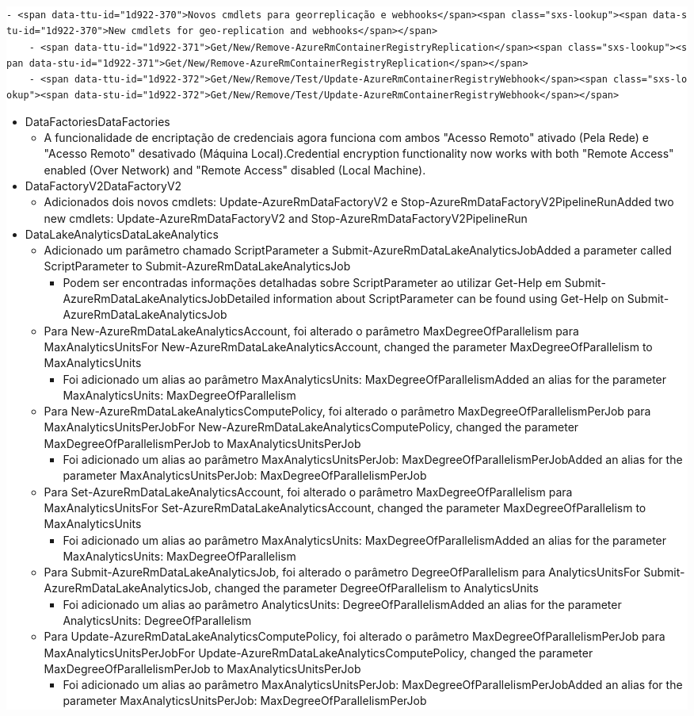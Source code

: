     - <span data-ttu-id="1d922-370">Novos cmdlets para georreplicação e webhooks</span><span class="sxs-lookup"><span data-stu-id="1d922-370">New cmdlets for geo-replication and webhooks</span></span>
        - <span data-ttu-id="1d922-371">Get/New/Remove-AzureRmContainerRegistryReplication</span><span class="sxs-lookup"><span data-stu-id="1d922-371">Get/New/Remove-AzureRmContainerRegistryReplication</span></span>
        - <span data-ttu-id="1d922-372">Get/New/Remove/Test/Update-AzureRmContainerRegistryWebhook</span><span class="sxs-lookup"><span data-stu-id="1d922-372">Get/New/Remove/Test/Update-AzureRmContainerRegistryWebhook</span></span>
* <span data-ttu-id="1d922-373">DataFactories</span><span class="sxs-lookup"><span data-stu-id="1d922-373">DataFactories</span></span>
    - <span data-ttu-id="1d922-374">A funcionalidade de encriptação de credenciais agora funciona com ambos "Acesso Remoto" ativado (Pela Rede) e "Acesso Remoto" desativado (Máquina Local).</span><span class="sxs-lookup"><span data-stu-id="1d922-374">Credential encryption functionality now works with both "Remote Access" enabled (Over Network) and "Remote Access" disabled (Local Machine).</span></span>
* <span data-ttu-id="1d922-375">DataFactoryV2</span><span class="sxs-lookup"><span data-stu-id="1d922-375">DataFactoryV2</span></span>
    - <span data-ttu-id="1d922-376">Adicionados dois novos cmdlets: Update-AzureRmDataFactoryV2 e Stop-AzureRmDataFactoryV2PipelineRun</span><span class="sxs-lookup"><span data-stu-id="1d922-376">Added two new cmdlets: Update-AzureRmDataFactoryV2 and Stop-AzureRmDataFactoryV2PipelineRun</span></span>
* <span data-ttu-id="1d922-377">DataLakeAnalytics</span><span class="sxs-lookup"><span data-stu-id="1d922-377">DataLakeAnalytics</span></span>
    - <span data-ttu-id="1d922-378">Adicionado um parâmetro chamado ScriptParameter a Submit-AzureRmDataLakeAnalyticsJob</span><span class="sxs-lookup"><span data-stu-id="1d922-378">Added a parameter called ScriptParameter to Submit-AzureRmDataLakeAnalyticsJob</span></span>
        - <span data-ttu-id="1d922-379">Podem ser encontradas informações detalhadas sobre ScriptParameter ao utilizar Get-Help em Submit-AzureRmDataLakeAnalyticsJob</span><span class="sxs-lookup"><span data-stu-id="1d922-379">Detailed information about ScriptParameter can be found using Get-Help on Submit-AzureRmDataLakeAnalyticsJob</span></span>
    - <span data-ttu-id="1d922-380">Para New-AzureRmDataLakeAnalyticsAccount, foi alterado o parâmetro MaxDegreeOfParallelism para MaxAnalyticsUnits</span><span class="sxs-lookup"><span data-stu-id="1d922-380">For New-AzureRmDataLakeAnalyticsAccount, changed the parameter MaxDegreeOfParallelism to MaxAnalyticsUnits</span></span>
        - <span data-ttu-id="1d922-381">Foi adicionado um alias ao parâmetro MaxAnalyticsUnits: MaxDegreeOfParallelism</span><span class="sxs-lookup"><span data-stu-id="1d922-381">Added an alias for the parameter MaxAnalyticsUnits: MaxDegreeOfParallelism</span></span>
    - <span data-ttu-id="1d922-382">Para New-AzureRmDataLakeAnalyticsComputePolicy, foi alterado o parâmetro MaxDegreeOfParallelismPerJob para MaxAnalyticsUnitsPerJob</span><span class="sxs-lookup"><span data-stu-id="1d922-382">For New-AzureRmDataLakeAnalyticsComputePolicy, changed the parameter MaxDegreeOfParallelismPerJob to MaxAnalyticsUnitsPerJob</span></span>
        - <span data-ttu-id="1d922-383">Foi adicionado um alias ao parâmetro MaxAnalyticsUnitsPerJob: MaxDegreeOfParallelismPerJob</span><span class="sxs-lookup"><span data-stu-id="1d922-383">Added an alias for the parameter MaxAnalyticsUnitsPerJob: MaxDegreeOfParallelismPerJob</span></span>
    - <span data-ttu-id="1d922-384">Para Set-AzureRmDataLakeAnalyticsAccount, foi alterado o parâmetro MaxDegreeOfParallelism para MaxAnalyticsUnits</span><span class="sxs-lookup"><span data-stu-id="1d922-384">For Set-AzureRmDataLakeAnalyticsAccount, changed the parameter MaxDegreeOfParallelism to MaxAnalyticsUnits</span></span>
        - <span data-ttu-id="1d922-385">Foi adicionado um alias ao parâmetro MaxAnalyticsUnits: MaxDegreeOfParallelism</span><span class="sxs-lookup"><span data-stu-id="1d922-385">Added an alias for the parameter MaxAnalyticsUnits: MaxDegreeOfParallelism</span></span>
    - <span data-ttu-id="1d922-386">Para Submit-AzureRmDataLakeAnalyticsJob, foi alterado o parâmetro DegreeOfParallelism para AnalyticsUnits</span><span class="sxs-lookup"><span data-stu-id="1d922-386">For Submit-AzureRmDataLakeAnalyticsJob, changed the parameter DegreeOfParallelism to AnalyticsUnits</span></span>
        - <span data-ttu-id="1d922-387">Foi adicionado um alias ao parâmetro AnalyticsUnits: DegreeOfParallelism</span><span class="sxs-lookup"><span data-stu-id="1d922-387">Added an alias for the parameter AnalyticsUnits: DegreeOfParallelism</span></span>
    - <span data-ttu-id="1d922-388">Para Update-AzureRmDataLakeAnalyticsComputePolicy, foi alterado o parâmetro MaxDegreeOfParallelismPerJob para MaxAnalyticsUnitsPerJob</span><span class="sxs-lookup"><span data-stu-id="1d922-388">For Update-AzureRmDataLakeAnalyticsComputePolicy, changed the parameter MaxDegreeOfParallelismPerJob to MaxAnalyticsUnitsPerJob</span></span>
        - <span data-ttu-id="1d922-389">Foi adicionado um alias ao parâmetro MaxAnalyticsUnitsPerJob: MaxDegreeOfParallelismPerJob</span><span class="sxs-lookup"><span data-stu-id="1d922-389">Added an alias for the parameter MaxAnalyticsUnitsPerJob: MaxDegreeOfParallelismPerJob</span></span>